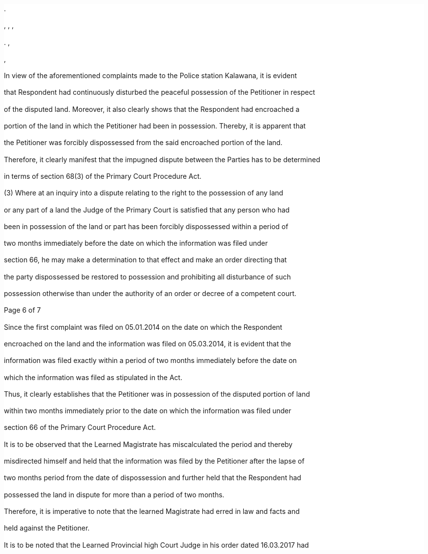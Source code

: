 .

, , ,

. ,

,

In view of the aforementioned complaints made to the Police station Kalawana, it is evident

that Respondent had continuously disturbed the peaceful possession of the Petitioner in respect

of the disputed land. Moreover, it also clearly shows that the Respondent had encroached a

portion of the land in which the Petitioner had been in possession. Thereby, it is apparent that

the Petitioner was forcibly dispossessed from the said encroached portion of the land.

Therefore, it clearly manifest that the impugned dispute between the Parties has to be determined

in terms of section 68(3) of the Primary Court Procedure Act.

(3) Where at an inquiry into a dispute relating to the right to the possession of any land

or any part of a land the Judge of the Primary Court is satisfied that any person who had

been in possession of the land or part has been forcibly dispossessed within a period of

two months immediately before the date on which the information was filed under

section 66, he may make a determination to that effect and make an order directing that

the party dispossessed be restored to possession and prohibiting all disturbance of such

possession otherwise than under the authority of an order or decree of a competent court.

Page 6 of 7

Since the first complaint was filed on 05.01.2014 on the date on which the Respondent

encroached on the land and the information was filed on 05.03.2014, it is evident that the

information was filed exactly within a period of two months immediately before the date on

which the information was filed as stipulated in the Act.

Thus, it clearly establishes that the Petitioner was in possession of the disputed portion of land

within two months immediately prior to the date on which the information was filed under

section 66 of the Primary Court Procedure Act.

It is to be observed that the Learned Magistrate has miscalculated the period and thereby

misdirected himself and held that the information was filed by the Petitioner after the lapse of

two months period from the date of dispossession and further held that the Respondent had

possessed the land in dispute for more than a period of two months.

Therefore, it is imperative to note that the learned Magistrate had erred in law and facts and

held against the Petitioner.

It is to be noted that the Learned Provincial high Court Judge in his order dated 16.03.2017 had
